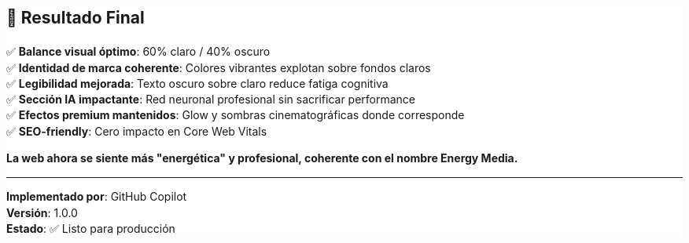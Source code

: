 
## 🎯 Resultado Final

✅ **Balance visual óptimo**: 60% claro / 40% oscuro  
✅ **Identidad de marca coherente**: Colores vibrantes explotan sobre fondos claros  
✅ **Legibilidad mejorada**: Texto oscuro sobre claro reduce fatiga cognitiva  
✅ **Sección IA impactante**: Red neuronal profesional sin sacrificar performance  
✅ **Efectos premium mantenidos**: Glow y sombras cinematográficas donde corresponde  
✅ **SEO-friendly**: Cero impacto en Core Web Vitals  

**La web ahora se siente más "energética" y profesional, coherente con el nombre Energy Media.**

---

**Implementado por**: GitHub Copilot  
**Versión**: 1.0.0  
**Estado**: ✅ Listo para producción
